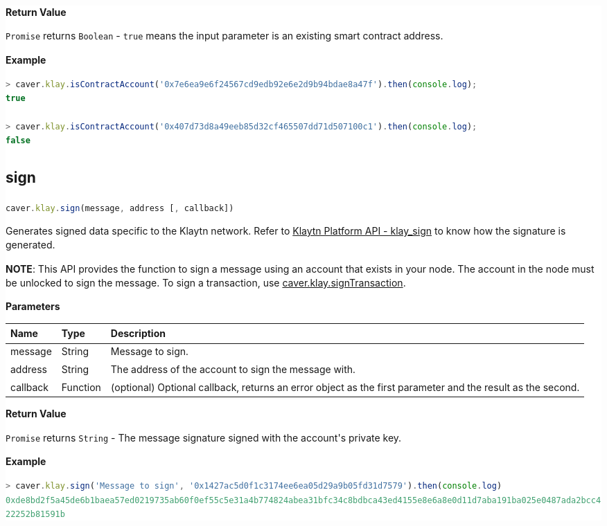 **Return Value**

`Promise` returns `Boolean` - `true` means the input parameter is an existing smart contract address.

**Example**

```javascript
> caver.klay.isContractAccount('0x7e6ea9e6f24567cd9edb92e6e2d9b94bdae8a47f').then(console.log);
true

> caver.klay.isContractAccount('0x407d73d8a49eeb85d32cf465507dd71d507100c1').then(console.log);
false
```

## sign <a id="sign"></a>

```javascript
caver.klay.sign(message, address [, callback])
```

Generates signed data specific to the Klaytn network. Refer to [Klaytn Platform API - klay\_sign](../../../../../json-rpc/api-references/klay/account.md#klay_sign) to know how the signature is generated.

**NOTE**: This API provides the function to sign a message using an account that exists in your node. The account in the node must be unlocked to sign the message. To sign a transaction, use [caver.klay.signTransaction](transaction/#signtransaction).

**Parameters**

| Name | Type | Description |
| :--- | :--- | :--- |
| message | String | Message to sign. |
| address | String | The address of the account to sign the message with. |
| callback | Function | \(optional\) Optional callback, returns an error object as the first parameter and the result as the second. |

**Return Value**

`Promise` returns `String` - The message signature signed with the account's private key.

**Example**

```javascript
> caver.klay.sign('Message to sign', '0x1427ac5d0f1c3174ee6ea05d29a9b05fd31d7579').then(console.log)
0xde8bd2f5a45de6b1baea57ed0219735ab60f0ef55c5e31a4b774824abea31bfc34c8bdbca43ed4155e8e6a8e0d11d7aba191ba025e0487ada2bcc422252b81591b
```

